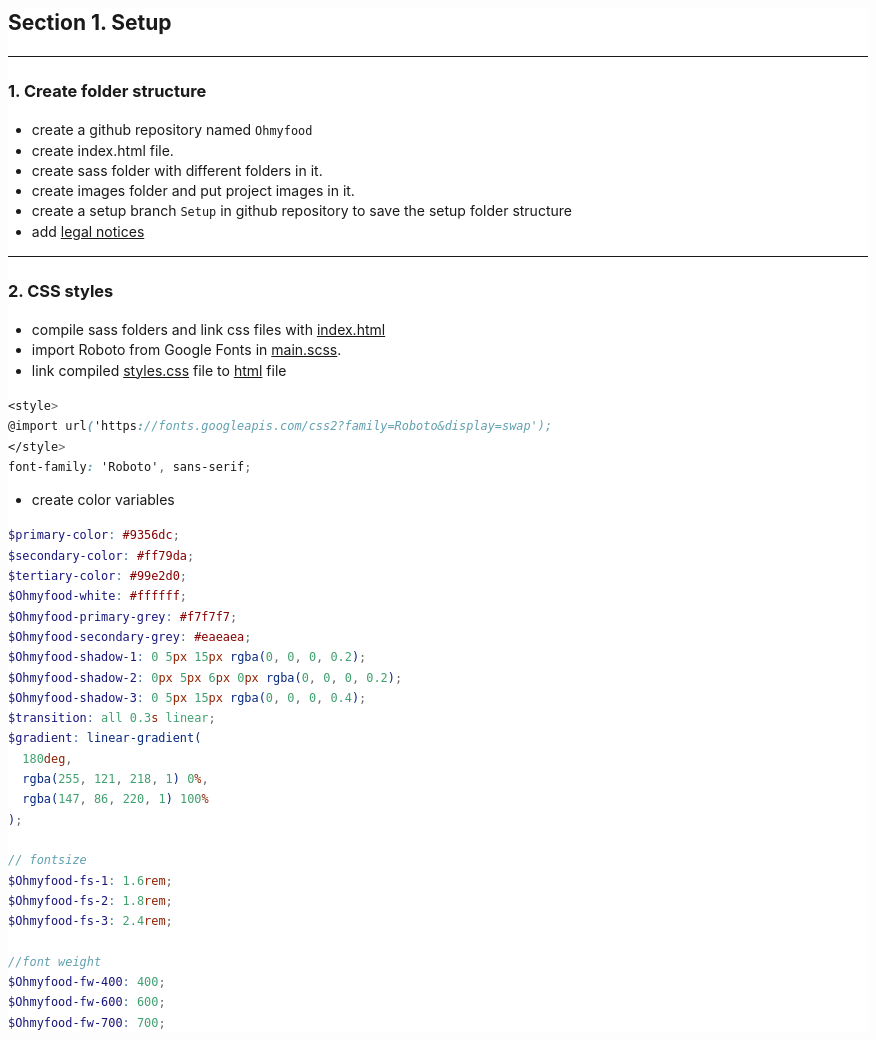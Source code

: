 ## Section 1. Setup

---

### 1. Create folder structure

- create a github repository named `Ohmyfood`
- create index.html file.
- create sass folder with different folders in it.
- create images folder and put project images in it.
- create a setup branch `Setup` in github repository to save the setup folder structure
- add [legal notices](./mentions-legales/mentions-legales)

---

### 2. CSS styles

- compile sass folders and link css files with [index.html](index.html)
- import Roboto from Google Fonts in [main.scss](./sass/main.scss).
- link compiled [styles.css](./styles/styles.css) file to [html](index.html) file

```scss
<style>
@import url('https://fonts.googleapis.com/css2?family=Roboto&display=swap');
</style>
font-family: 'Roboto', sans-serif;
```

- create color variables

```scss
$primary-color: #9356dc;
$secondary-color: #ff79da;
$tertiary-color: #99e2d0;
$Ohmyfood-white: #ffffff;
$Ohmyfood-primary-grey: #f7f7f7;
$Ohmyfood-secondary-grey: #eaeaea;
$Ohmyfood-shadow-1: 0 5px 15px rgba(0, 0, 0, 0.2);
$Ohmyfood-shadow-2: 0px 5px 6px 0px rgba(0, 0, 0, 0.2);
$Ohmyfood-shadow-3: 0 5px 15px rgba(0, 0, 0, 0.4);
$transition: all 0.3s linear;
$gradient: linear-gradient(
  180deg,
  rgba(255, 121, 218, 1) 0%,
  rgba(147, 86, 220, 1) 100%
);

// fontsize
$Ohmyfood-fs-1: 1.6rem;
$Ohmyfood-fs-2: 1.8rem;
$Ohmyfood-fs-3: 2.4rem;

//font weight
$Ohmyfood-fw-400: 400;
$Ohmyfood-fw-600: 600;
$Ohmyfood-fw-700: 700;
```
